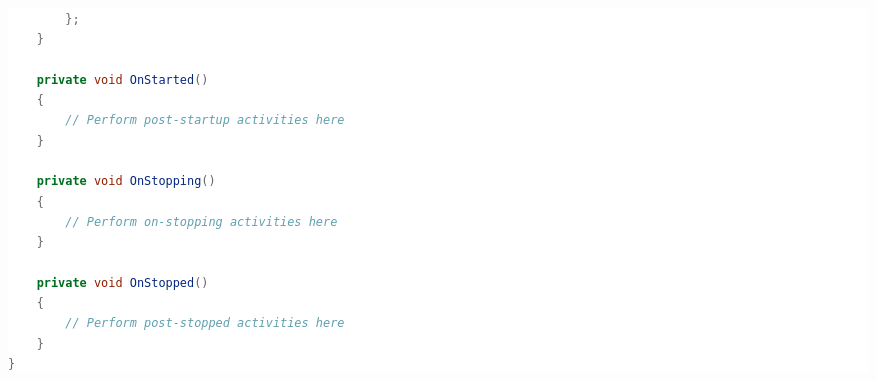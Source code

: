 ```csharp
        };
    }

    private void OnStarted()
    {
        // Perform post-startup activities here
    }

    private void OnStopping()
    {
        // Perform on-stopping activities here
    }

    private void OnStopped()
    {
        // Perform post-stopped activities here
    }
}
```

